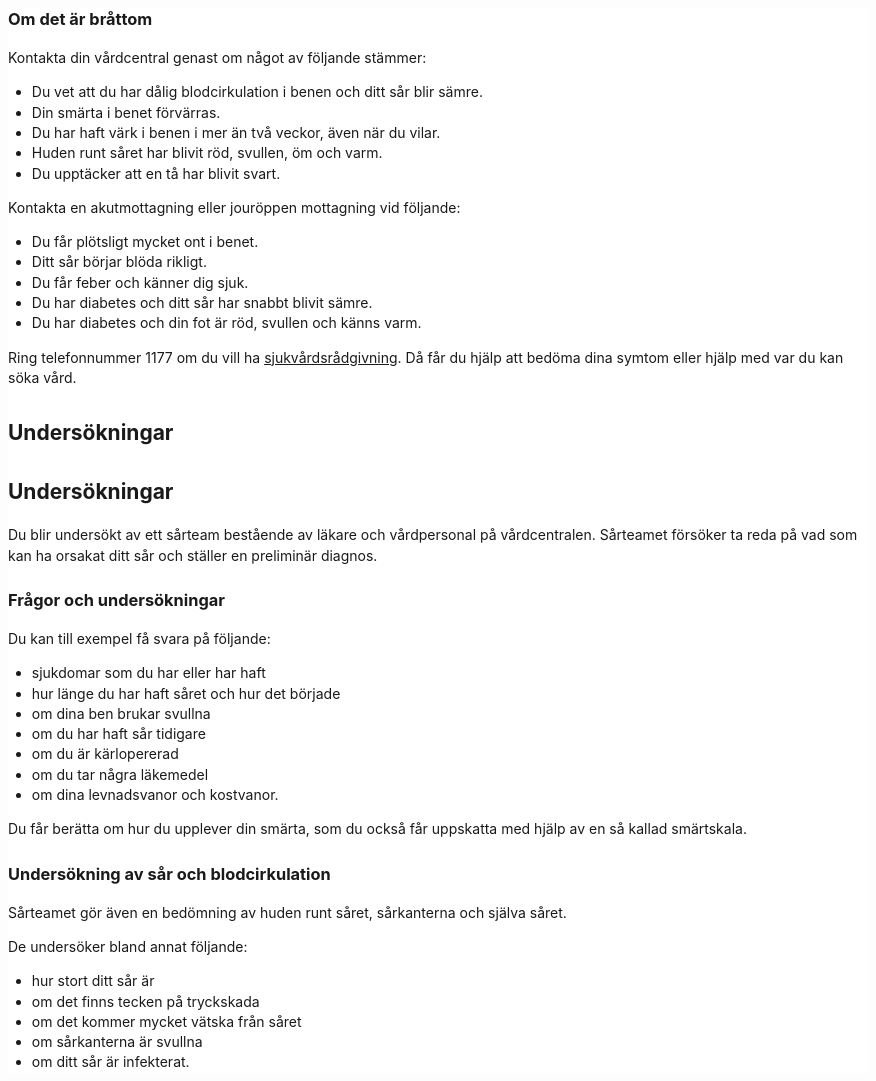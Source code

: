 ### Om det är bråttom

Kontakta din vårdcentral genast om något av följande stämmer:

*   Du vet att du har dålig blodcirkulation i benen och ditt sår blir sämre.
*   Din smärta i benet förvärras.
*   Du har haft värk i benen i mer än två veckor, även när du vilar.
*   Huden runt såret har blivit röd, svullen, öm och varm.
*   Du upptäcker att en tå har blivit svart.

Kontakta en akutmottagning eller jouröppen mottagning vid följande:

*   Du får plötsligt mycket ont i benet.
*   Ditt sår börjar blöda rikligt.
*   Du får feber och känner dig sjuk.
*   Du har diabetes och ditt sår har snabbt blivit sämre.
*   Du har diabetes och din fot är röd, svullen och känns varm.

Ring telefonnummer 1177 om du vill ha [sjukvårdsrådgivning](https://www.1177.se/om-1177/nar-du-ringer-1177/nar-du-ringer-1177/). Då får du hjälp att bedöma dina symtom eller hjälp med var du kan söka vård.

Undersökningar
--------------

Undersökningar
--------------

Du blir undersökt av ett sårteam bestående av läkare och vårdpersonal på vårdcentralen. Sårteamet försöker ta reda på vad som kan ha orsakat ditt sår och ställer en preliminär diagnos.

### Frågor och undersökningar

Du kan till exempel få svara på följande:

*   sjukdomar som du har eller har haft
*   hur länge du har haft såret och hur det började
*   om dina ben brukar svullna
*   om du har haft sår tidigare
*   om du är kärlopererad
*   om du tar några läkemedel
*   om dina levnadsvanor och kostvanor.

Du får berätta om hur du upplever din smärta, som du också får uppskatta med hjälp av en så kallad smärtskala.

### Undersökning av sår och blodcirkulation

Sårteamet gör även en bedömning av huden runt såret, sårkanterna och själva såret.

De undersöker bland annat följande:

*   hur stort ditt sår är
*   om det finns tecken på tryckskada
*   om det kommer mycket vätska från såret
*   om sårkanterna är svullna
*   om ditt sår är infekterat.
